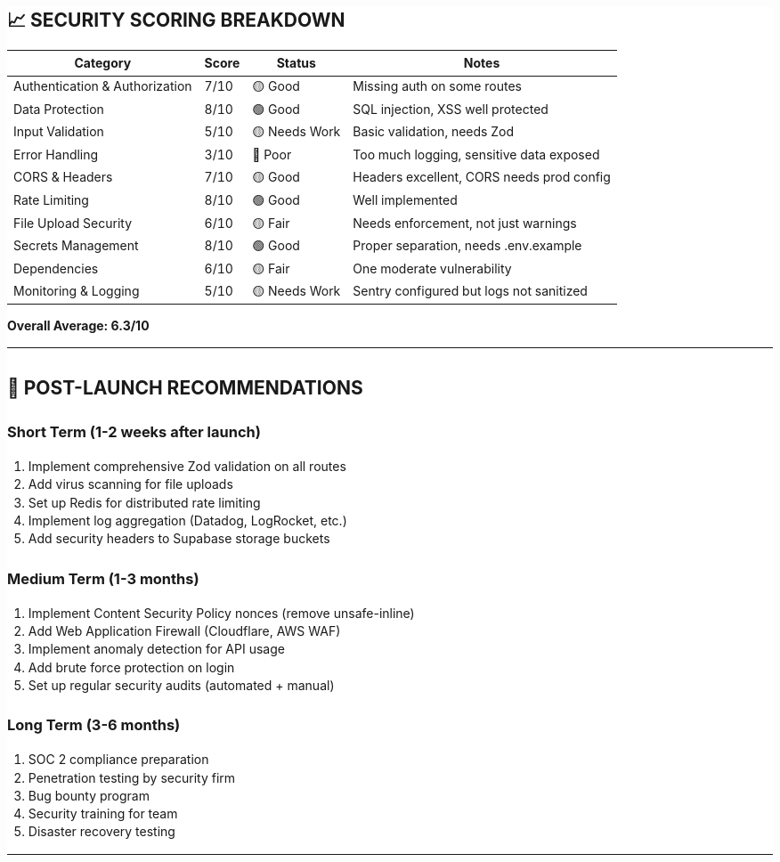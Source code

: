 ## 📈 SECURITY SCORING BREAKDOWN

| Category | Score | Status | Notes |
|----------|-------|--------|-------|
| Authentication & Authorization | 7/10 | 🟡 Good | Missing auth on some routes |
| Data Protection | 8/10 | 🟢 Good | SQL injection, XSS well protected |
| Input Validation | 5/10 | 🟡 Needs Work | Basic validation, needs Zod |
| Error Handling | 3/10 | 🔴 Poor | Too much logging, sensitive data exposed |
| CORS & Headers | 7/10 | 🟡 Good | Headers excellent, CORS needs prod config |
| Rate Limiting | 8/10 | 🟢 Good | Well implemented |
| File Upload Security | 6/10 | 🟡 Fair | Needs enforcement, not just warnings |
| Secrets Management | 8/10 | 🟢 Good | Proper separation, needs .env.example |
| Dependencies | 6/10 | 🟡 Fair | One moderate vulnerability |
| Monitoring & Logging | 5/10 | 🟡 Needs Work | Sentry configured but logs not sanitized |

**Overall Average: 6.3/10**

---

## 🔄 POST-LAUNCH RECOMMENDATIONS

### Short Term (1-2 weeks after launch)
1. Implement comprehensive Zod validation on all routes
2. Add virus scanning for file uploads
3. Set up Redis for distributed rate limiting
4. Implement log aggregation (Datadog, LogRocket, etc.)
5. Add security headers to Supabase storage buckets

### Medium Term (1-3 months)
1. Implement Content Security Policy nonces (remove unsafe-inline)
2. Add Web Application Firewall (Cloudflare, AWS WAF)
3. Implement anomaly detection for API usage
4. Add brute force protection on login
5. Set up regular security audits (automated + manual)

### Long Term (3-6 months)
1. SOC 2 compliance preparation
2. Penetration testing by security firm
3. Bug bounty program
4. Security training for team
5. Disaster recovery testing

---
